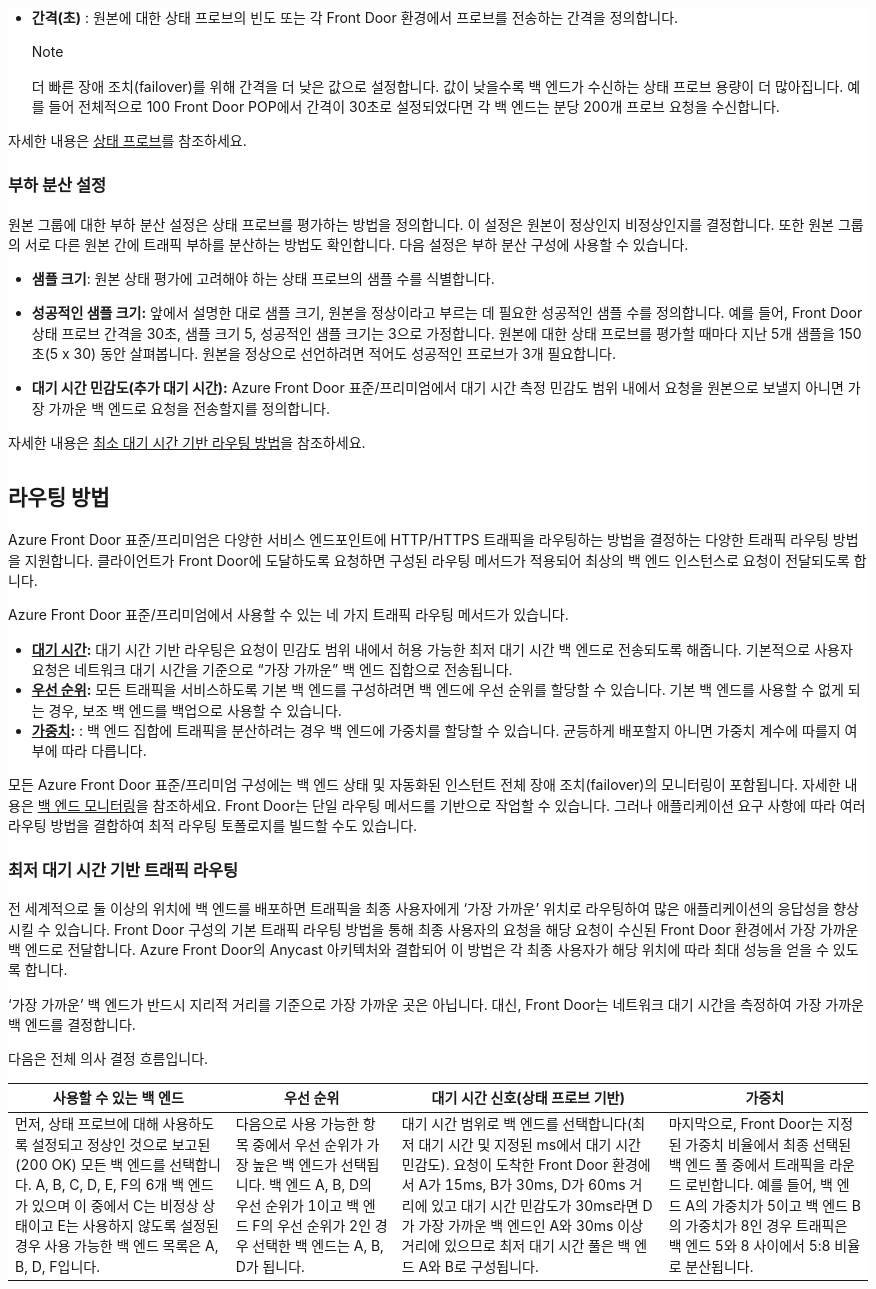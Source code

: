 * **간격(초)** : 원본에 대한 상태 프로브의 빈도 또는 각 Front Door 환경에서 프로브를 전송하는 간격을 정의합니다.

    >[!NOTE]
    >더 빠른 장애 조치(failover)를 위해 간격을 더 낮은 값으로 설정합니다. 값이 낮을수록 백 엔드가 수신하는 상태 프로브 용량이 더 많아집니다. 예를 들어 전체적으로 100 Front Door POP에서 간격이 30초로 설정되었다면 각 백 엔드는 분당 200개 프로브 요청을 수신합니다.

자세한 내용은 [상태 프로브](/azure/frontdoor/front-door-health-probes)를 참조하세요.

### <a name="load-balancing-settings"></a>부하 분산 설정

원본 그룹에 대한 부하 분산 설정은 상태 프로브를 평가하는 방법을 정의합니다. 이 설정은 원본이 정상인지 비정상인지를 결정합니다. 또한 원본 그룹의 서로 다른 원본 간에 트래픽 부하를 분산하는 방법도 확인합니다. 다음 설정은 부하 분산 구성에 사용할 수 있습니다.

* **샘플 크기**: 원본 상태 평가에 고려해야 하는 상태 프로브의 샘플 수를 식별합니다.

* **성공적인 샘플 크기:** 앞에서 설명한 대로 샘플 크기, 원본을 정상이라고 부르는 데 필요한 성공적인 샘플 수를 정의합니다. 예를 들어, Front Door 상태 프로브 간격을 30초, 샘플 크기 5, 성공적인 샘플 크기는 3으로 가정합니다. 원본에 대한 상태 프로브를 평가할 때마다 지난 5개 샘플을 150초(5 x 30) 동안 살펴봅니다. 원본을 정상으로 선언하려면 적어도 성공적인 프로브가 3개 필요합니다.

* **대기 시간 민감도(추가 대기 시간):** Azure Front Door 표준/프리미엄에서 대기 시간 측정 민감도 범위 내에서 요청을 원본으로 보낼지 아니면 가장 가까운 백 엔드로 요청을 전송할지를 정의합니다.

자세한 내용은 [최소 대기 시간 기반 라우팅 방법](#latency)을 참조하세요.

## <a name="routing-methods"></a>라우팅 방법

Azure Front Door 표준/프리미엄은 다양한 서비스 엔드포인트에 HTTP/HTTPS 트래픽을 라우팅하는 방법을 결정하는 다양한 트래픽 라우팅 방법을 지원합니다. 클라이언트가 Front Door에 도달하도록 요청하면 구성된 라우팅 메서드가 적용되어 최상의 백 엔드 인스턴스로 요청이 전달되도록 합니다. 

Azure Front Door 표준/프리미엄에서 사용할 수 있는 네 가지 트래픽 라우팅 메서드가 있습니다.

* **[대기 시간](#latency):** 대기 시간 기반 라우팅은 요청이 민감도 범위 내에서 허용 가능한 최저 대기 시간 백 엔드로 전송되도록 해줍니다. 기본적으로 사용자 요청은 네트워크 대기 시간을 기준으로 “가장 가까운” 백 엔드 집합으로 전송됩니다.
* **[우선 순위](#priority):** 모든 트래픽을 서비스하도록 기본 백 엔드를 구성하려면 백 엔드에 우선 순위를 할당할 수 있습니다. 기본 백 엔드를 사용할 수 없게 되는 경우, 보조 백 엔드를 백업으로 사용할 수 있습니다.
* **[가중치](#weighted):** : 백 엔드 집합에 트래픽을 분산하려는 경우 백 엔드에 가중치를 할당할 수 있습니다. 균등하게 배포할지 아니면 가중치 계수에 따를지 여부에 따라 다릅니다.

모든 Azure Front Door 표준/프리미엄 구성에는 백 엔드 상태 및 자동화된 인스턴트 전체 장애 조치(failover)의 모니터링이 포함됩니다. 자세한 내용은 [백 엔드 모니터링](/azure/frontdoor/front-door-health-probes)을 참조하세요. Front Door는 단일 라우팅 메서드를 기반으로 작업할 수 있습니다. 그러나 애플리케이션 요구 사항에 따라 여러 라우팅 방법을 결합하여 최적 라우팅 토폴로지를 빌드할 수도 있습니다.

### <a name="lowest-latencies-based-traffic-routing"></a><a name = "latency"></a>최저 대기 시간 기반 트래픽 라우팅

전 세계적으로 둘 이상의 위치에 백 엔드를 배포하면 트래픽을 최종 사용자에게 ‘가장 가까운’ 위치로 라우팅하여 많은 애플리케이션의 응답성을 향상시킬 수 있습니다. Front Door 구성의 기본 트래픽 라우팅 방법을 통해 최종 사용자의 요청을 해당 요청이 수신된 Front Door 환경에서 가장 가까운 백 엔드로 전달합니다. Azure Front Door의 Anycast 아키텍처와 결합되어 이 방법은 각 최종 사용자가 해당 위치에 따라 최대 성능을 얻을 수 있도록 합니다.

‘가장 가까운’ 백 엔드가 반드시 지리적 거리를 기준으로 가장 가까운 곳은 아닙니다. 대신, Front Door는 네트워크 대기 시간을 측정하여 가장 가까운 백 엔드를 결정합니다.

다음은 전체 의사 결정 흐름입니다.

| 사용할 수 있는 백 엔드 | 우선 순위 | 대기 시간 신호(상태 프로브 기반) | 가중치 |
|-------------| ----------- | ----------- | ----------- |
| 먼저, 상태 프로브에 대해 사용하도록 설정되고 정상인 것으로 보고된(200 OK) 모든 백 엔드를 선택합니다. A, B, C, D, E, F의 6개 백 엔드가 있으며 이 중에서 C는 비정상 상태이고 E는 사용하지 않도록 설정된 경우 사용 가능한 백 엔드 목록은 A, B, D, F입니다.  | 다음으로 사용 가능한 항목 중에서 우선 순위가 가장 높은 백 엔드가 선택됩니다. 백 엔드 A, B, D의 우선 순위가 1이고 백 엔드 F의 우선 순위가 2인 경우 선택한 백 엔드는 A, B, D가 됩니다.| 대기 시간 범위로 백 엔드를 선택합니다(최저 대기 시간 및 지정된 ms에서 대기 시간 민감도). 요청이 도착한 Front Door 환경에서 A가 15ms, B가 30ms, D가 60ms 거리에 있고 대기 시간 민감도가 30ms라면 D가 가장 가까운 백 엔드인 A와 30ms 이상 거리에 있으므로 최저 대기 시간 풀은 백 엔드 A와 B로 구성됩니다. | 마지막으로, Front Door는 지정된 가중치 비율에서 최종 선택된 백 엔드 풀 중에서 트래픽을 라운드 로빈합니다. 예를 들어, 백 엔드 A의 가중치가 5이고 백 엔드 B의 가중치가 8인 경우 트래픽은 백 엔드 5와 8 사이에서 5:8 비율로 분산됩니다. |
